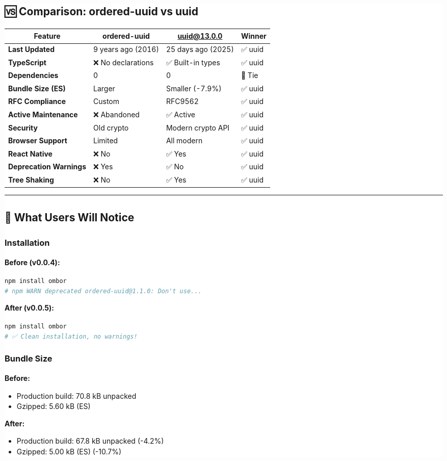 
## 🆚 Comparison: ordered-uuid vs uuid

| Feature | ordered-uuid | uuid@13.0.0 | Winner |
|---------|-------------|-------------|--------|
| **Last Updated** | 9 years ago (2016) | 25 days ago (2025) | ✅ uuid |
| **TypeScript** | ❌ No declarations | ✅ Built-in types | ✅ uuid |
| **Dependencies** | 0 | 0 | 🤝 Tie |
| **Bundle Size (ES)** | Larger | Smaller (-7.9%) | ✅ uuid |
| **RFC Compliance** | Custom | RFC9562 | ✅ uuid |
| **Active Maintenance** | ❌ Abandoned | ✅ Active | ✅ uuid |
| **Security** | Old crypto | Modern crypto API | ✅ uuid |
| **Browser Support** | Limited | All modern | ✅ uuid |
| **React Native** | ❌ No | ✅ Yes | ✅ uuid |
| **Deprecation Warnings** | ❌ Yes | ✅ No | ✅ uuid |
| **Tree Shaking** | ❌ No | ✅ Yes | ✅ uuid |

---

## 🌟 What Users Will Notice

### **Installation**

**Before (v0.0.4):**
```bash
npm install ombor
# npm WARN deprecated ordered-uuid@1.1.0: Don't use...
```

**After (v0.0.5):**
```bash
npm install ombor
# ✅ Clean installation, no warnings!
```

### **Bundle Size**

**Before:**
- Production build: 70.8 kB unpacked
- Gzipped: 5.60 kB (ES)

**After:**
- Production build: 67.8 kB unpacked (-4.2%)
- Gzipped: 5.00 kB (ES) (-10.7%)

